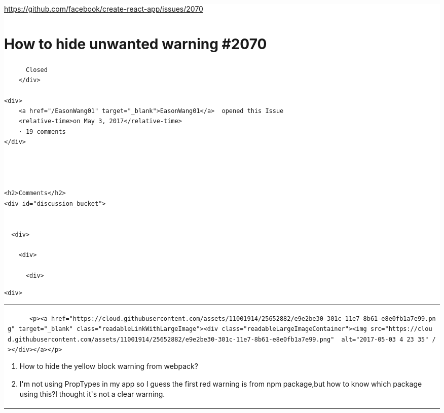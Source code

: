 <a href="https://github.com/facebook/create-react-app/issues/2070">https://github.com/facebook/create-react-app/issues/2070</a><div id="articleHeader"><h1>              How to hide unwanted warning            #2070    </h1></div>


  <div>
    <div>
        <div>
          
          Closed
        </div>
    
    <div>
        <a href="/EasonWang01" target="_blank">EasonWang01</a>  opened this Issue
        <relative-time>on May 3, 2017</relative-time>
        · 19 comments
    </div>
  



    <h2>Comments</h2>
    <div id="discussion_bucket">
      

      <div>

        <div>

          <div>
            




            
<div>
  <div id="issue-225913862">

    



    <div>

      
<task-lists>
<table>
  <tbody>
    <tr>
      <td>

          <p><a href="https://cloud.githubusercontent.com/assets/11001914/25652882/e9e2be30-301c-11e7-8b61-e8e0fb1a7e99.png" target="_blank" class="readableLinkWithLargeImage"><div class="readableLargeImageContainer"><img src="https://cloud.githubusercontent.com/assets/11001914/25652882/e9e2be30-301c-11e7-8b61-e8e0fb1a7e99.png"  alt="2017-05-03 4 23 35" /></div></a></p>
<ol>
<li>
<p>How to hide the yellow block warning from webpack?</p>
</li>
<li>
<p>I'm not using PropTypes in my app so I guess the first red warning is from npm package,but how to know which package using this?I thought it's not a clear warning.</p>
</li>
</ol>
      </td>
    </tr>
  </tbody>
</table>
</task-lists>
